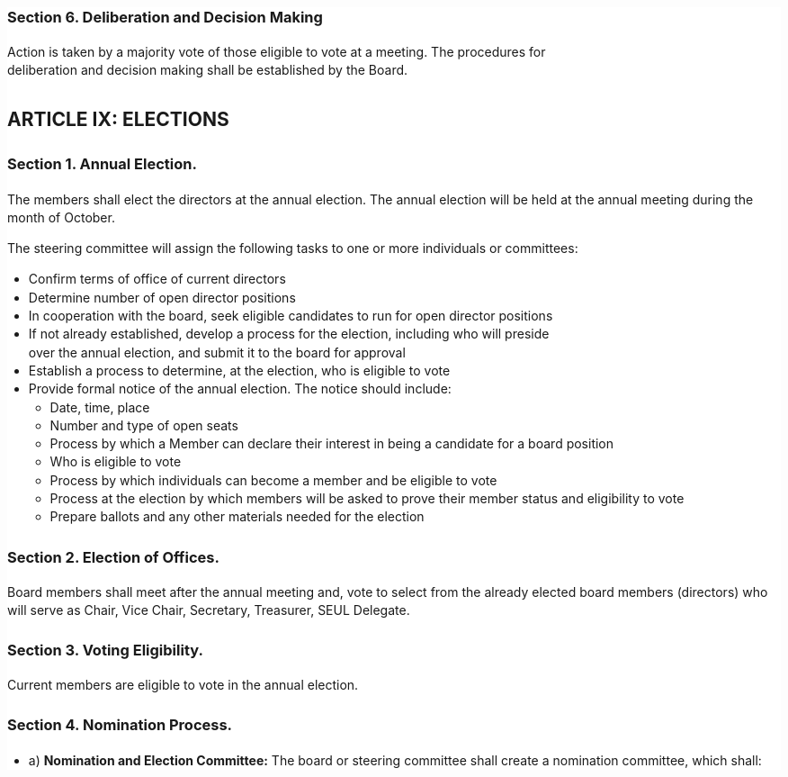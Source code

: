 

<h3 id="section-6-deliberation-and-decision-making">Section 6.​ Deliberation and Decision Making​</h3>

<p>Action is taken by a majority vote of those eligible to vote at a meeting. The procedures for  <br>
deliberation and decision making shall be established by the Board. </p>



<h2 id="article-ix-elections">ARTICLE IX: ELECTIONS</h2>



<h3 id="section-1-annual-election">Section 1.​ Annual Election.</h3>

<p>The members shall elect the directors at the annual election. The annual election will be held at the annual meeting during the month of October. </p>

<p>The steering committee will assign the following tasks to one or more individuals or committees: </p>

<ul>
<li>Confirm terms of office of current directors  </li>
<li>Determine number of open director positions  </li>
<li>In cooperation with the board, seek eligible candidates to run for open director positions </li>
<li>If not already established, develop a process for the election, including who will preside  <br>
over the annual election, and submit it to the board for approval  </li>
<li>Establish a process to determine, at the election, who is eligible to vote  </li>
<li>Provide formal notice of the annual election. The notice should include:  <br>
<ul><li>Date, time, place</li>
<li>Number and type of open seats </li>
<li>Process by which a Member can declare their interest in being a candidate for a board position</li>
<li>Who is eligible to vote</li>
<li>Process by which individuals can become a member and be eligible to vote </li>
<li>Process at the election by which members will be asked to prove their member status and eligibility to vote  </li>
<li>Prepare ballots and any other materials needed for the election </li></ul></li>
</ul>

<h3 id="section-2-election-of-offices">Section 2. ​Election of Offices.</h3>

<p>Board members shall meet after the annual meeting and, vote to select from the already elected board members (directors) who will serve as Chair, Vice Chair, Secretary, Treasurer, SEUL Delegate. </p>

<h3 id="section-3-voting-eligibility">Section 3. ​Voting Eligibility.</h3>

<p>Current members are eligible to vote in the annual election. </p>

<h3 id="section-4-nomination-process">Section 4.​ Nomination Process.</h3>

<ul>
<li><p>a) <strong>Nomination and Election Committee:</strong> The board or steering committee shall create a nomination committee, which shall: </p>
